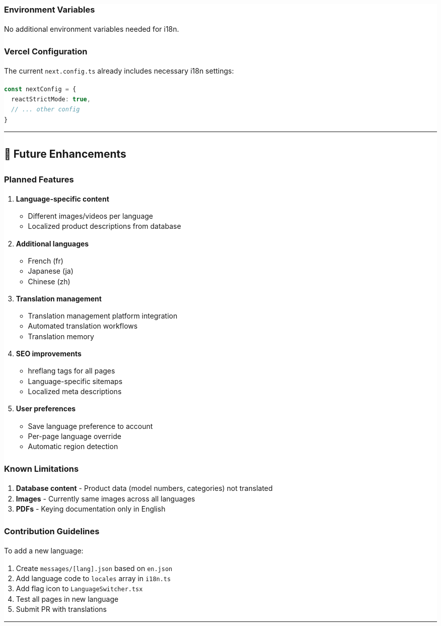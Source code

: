 ### Environment Variables
No additional environment variables needed for i18n.

### Vercel Configuration
The current `next.config.ts` already includes necessary i18n settings:
```typescript
const nextConfig = {
  reactStrictMode: true,
  // ... other config
}
```

---

## 🔮 Future Enhancements

### Planned Features
1. **Language-specific content**
   - Different images/videos per language
   - Localized product descriptions from database

2. **Additional languages**
   - French (fr)
   - Japanese (ja)
   - Chinese (zh)

3. **Translation management**
   - Translation management platform integration
   - Automated translation workflows
   - Translation memory

4. **SEO improvements**
   - hreflang tags for all pages
   - Language-specific sitemaps
   - Localized meta descriptions

5. **User preferences**
   - Save language preference to account
   - Per-page language override
   - Automatic region detection

### Known Limitations
1. **Database content** - Product data (model numbers, categories) not translated
2. **Images** - Currently same images across all languages
3. **PDFs** - Keying documentation only in English

### Contribution Guidelines
To add a new language:
1. Create `messages/[lang].json` based on `en.json`
2. Add language code to `locales` array in `i18n.ts`
3. Add flag icon to `LanguageSwitcher.tsx`
4. Test all pages in new language
5. Submit PR with translations

---